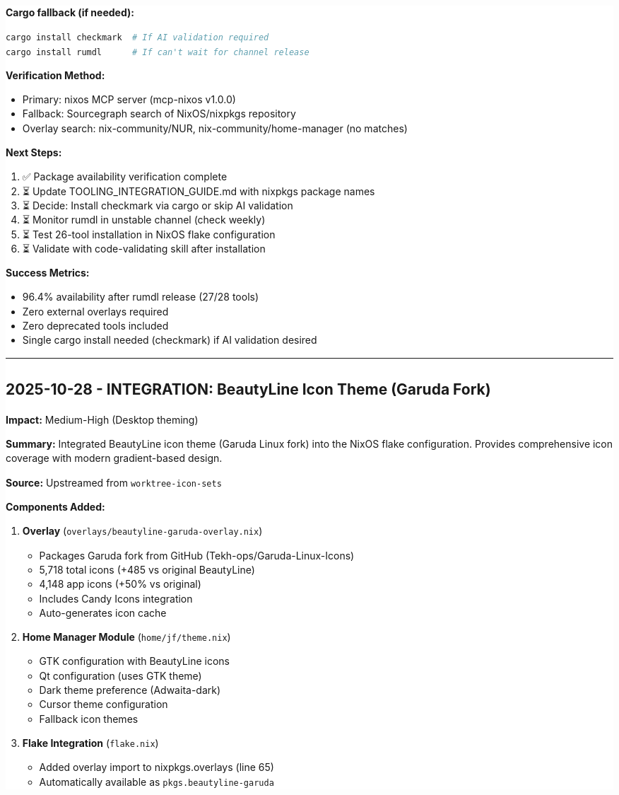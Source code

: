 **Cargo fallback (if needed):**
```bash
cargo install checkmark  # If AI validation required
cargo install rumdl      # If can't wait for channel release
```

**Verification Method:**
- Primary: nixos MCP server (mcp-nixos v1.0.0)
- Fallback: Sourcegraph search of NixOS/nixpkgs repository
- Overlay search: nix-community/NUR, nix-community/home-manager (no matches)

**Next Steps:**
1. ✅ Package availability verification complete
2. ⏳ Update TOOLING_INTEGRATION_GUIDE.md with nixpkgs package names
3. ⏳ Decide: Install checkmark via cargo or skip AI validation
4. ⏳ Monitor rumdl in unstable channel (check weekly)
5. ⏳ Test 26-tool installation in NixOS flake configuration
6. ⏳ Validate with code-validating skill after installation

**Success Metrics:**
- 96.4% availability after rumdl release (27/28 tools)
- Zero external overlays required
- Zero deprecated tools included
- Single cargo install needed (checkmark) if AI validation desired

---

## 2025-10-28 - INTEGRATION: BeautyLine Icon Theme (Garuda Fork)

**Impact:** Medium-High (Desktop theming)

**Summary:**
Integrated BeautyLine icon theme (Garuda Linux fork) into the NixOS flake configuration. Provides comprehensive icon coverage with modern gradient-based design.

**Source:** Upstreamed from `worktree-icon-sets`

**Components Added:**

1. **Overlay** (`overlays/beautyline-garuda-overlay.nix`)
   - Packages Garuda fork from GitHub (Tekh-ops/Garuda-Linux-Icons)
   - 5,718 total icons (+485 vs original BeautyLine)
   - 4,148 app icons (+50% vs original)
   - Includes Candy Icons integration
   - Auto-generates icon cache

2. **Home Manager Module** (`home/jf/theme.nix`)
   - GTK configuration with BeautyLine icons
   - Qt configuration (uses GTK theme)
   - Dark theme preference (Adwaita-dark)
   - Cursor theme configuration
   - Fallback icon themes

3. **Flake Integration** (`flake.nix`)
   - Added overlay import to nixpkgs.overlays (line 65)
   - Automatically available as `pkgs.beautyline-garuda`
